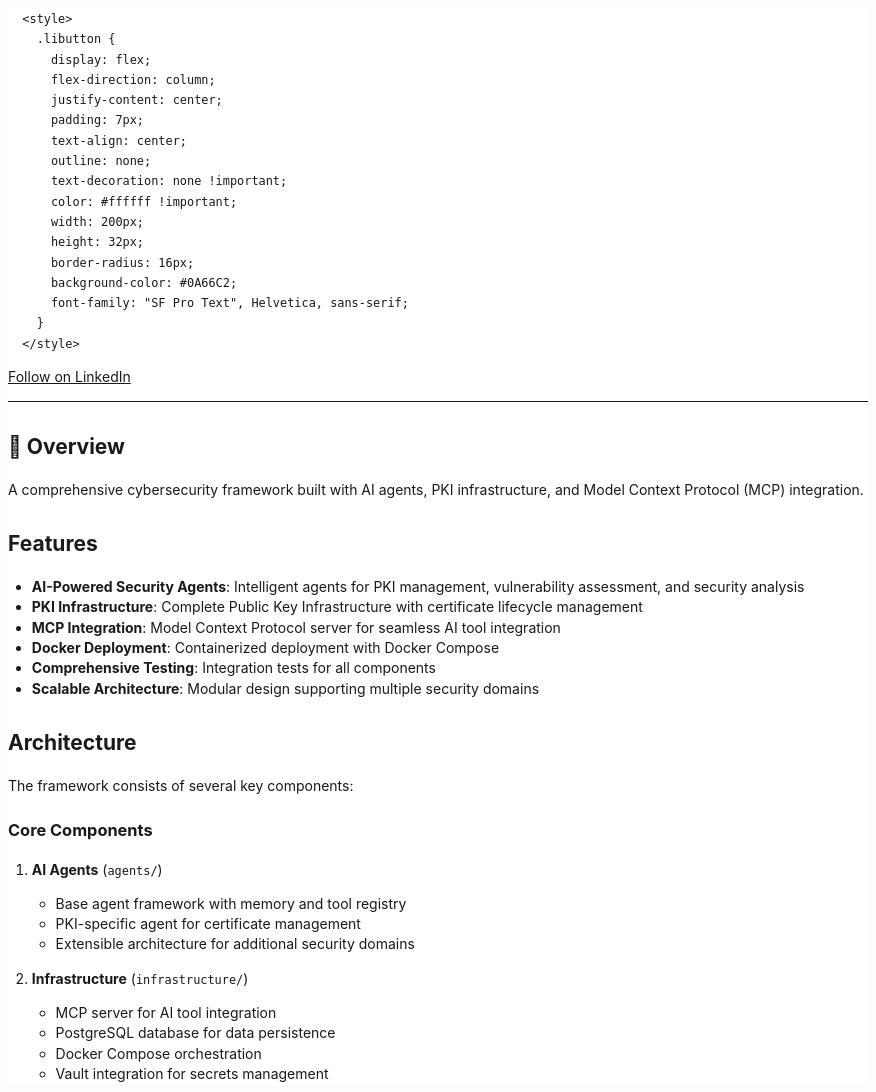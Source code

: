      <style>
        .libutton {
          display: flex;
          flex-direction: column;
          justify-content: center;
          padding: 7px;
          text-align: center;
          outline: none;
          text-decoration: none !important;
          color: #ffffff !important;
          width: 200px;
          height: 32px;
          border-radius: 16px;
          background-color: #0A66C2;
          font-family: "SF Pro Text", Helvetica, sans-serif;
        }
      </style>
<a class="libutton" href="https://www.linkedin.com/comm/mynetwork/discovery-see-all?usecase=PEOPLE_FOLLOWS&followMember=ismail-zemouri-mkp" target="_blank">Follow on LinkedIn</a>
</div>

---

## 🌟 Overview

A comprehensive cybersecurity framework built with AI agents, PKI infrastructure, and Model Context Protocol (MCP) integration.

## Features

- **AI-Powered Security Agents**: Intelligent agents for PKI management, vulnerability assessment, and security analysis
- **PKI Infrastructure**: Complete Public Key Infrastructure with certificate lifecycle management
- **MCP Integration**: Model Context Protocol server for seamless AI tool integration
- **Docker Deployment**: Containerized deployment with Docker Compose
- **Comprehensive Testing**: Integration tests for all components
- **Scalable Architecture**: Modular design supporting multiple security domains

## Architecture

The framework consists of several key components:

### Core Components

1. **AI Agents** (`agents/`)
   - Base agent framework with memory and tool registry
   - PKI-specific agent for certificate management
   - Extensible architecture for additional security domains

2. **Infrastructure** (`infrastructure/`)
   - MCP server for AI tool integration
   - PostgreSQL database for data persistence
   - Docker Compose orchestration
   - Vault integration for secrets management
